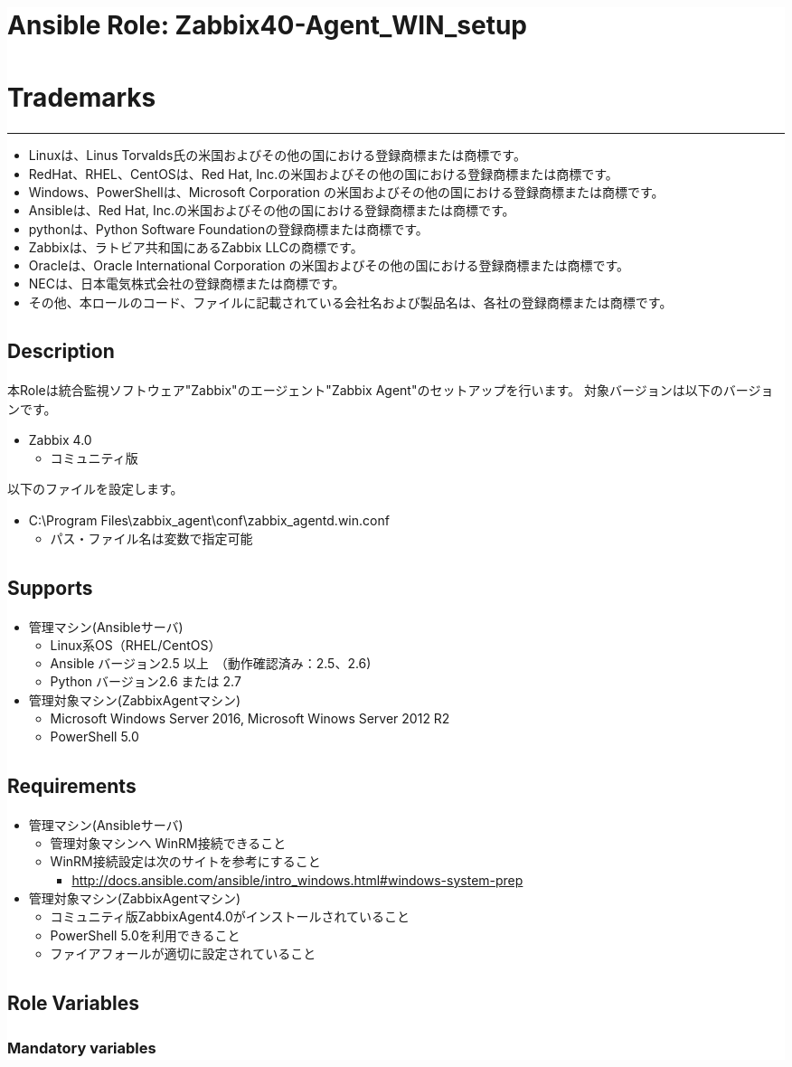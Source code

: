 # Ansible Role: Zabbix40-Agent_WIN_setup

# Trademarks
-----------
* Linuxは、Linus Torvalds氏の米国およびその他の国における登録商標または商標です。
* RedHat、RHEL、CentOSは、Red Hat, Inc.の米国およびその他の国における登録商標または商標です。
* Windows、PowerShellは、Microsoft Corporation の米国およびその他の国における登録商標または商標です。
* Ansibleは、Red Hat, Inc.の米国およびその他の国における登録商標または商標です。
* pythonは、Python Software Foundationの登録商標または商標です。
* Zabbixは、ラトビア共和国にあるZabbix LLCの商標です。
* Oracleは、Oracle International Corporation の米国およびその他の国における登録商標または商標です。
* NECは、日本電気株式会社の登録商標または商標です。
* その他、本ロールのコード、ファイルに記載されている会社名および製品名は、各社の登録商標または商標です。

## Description
本Roleは統合監視ソフトウェア"Zabbix"のエージェント"Zabbix Agent"のセットアップを行います。
対象バージョンは以下のバージョンです。
- Zabbix 4.0
  - コミュニティ版

以下のファイルを設定します。
- C:\Program Files\zabbix_agent\conf\zabbix_agentd.win.conf
  -  パス・ファイル名は変数で指定可能


## Supports
- 管理マシン(Ansibleサーバ)
  - Linux系OS（RHEL/CentOS）
  - Ansible バージョン2.5 以上　（動作確認済み：2.5、2.6)
  - Python バージョン2.6 または 2.7
- 管理対象マシン(ZabbixAgentマシン)
  - Microsoft Windows Server 2016, Microsoft Winows Server 2012 R2
  - PowerShell 5.0  


## Requirements
- 管理マシン(Ansibleサーバ)
  - 管理対象マシンへ	WinRM接続できること
  - WinRM接続設定は次のサイトを参考にすること
    - http://docs.ansible.com/ansible/intro_windows.html#windows-system-prep
- 管理対象マシン(ZabbixAgentマシン)
  - コミュニティ版ZabbixAgent4.0がインストールされていること
  - PowerShell 5.0を利用できること
  - ファイアフォールが適切に設定されていること

## Role Variables
### Mandatory variables
